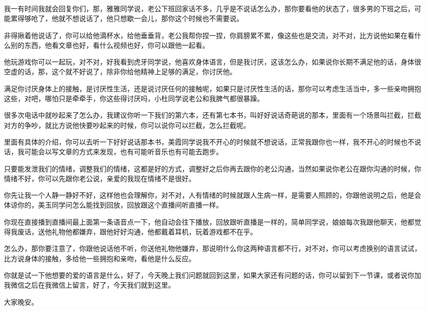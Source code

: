 我一有时间我就会回复你们，那，雅雅同学说，老公下班回家话不多，几乎是不说话怎么办，那你要看他的状态了，很多男的下班之后，可能累得够呛了，他就不想说话了，他只想歇一会儿，那你这个时候也不需要说。

非得揪着他说话了，你可以给他滴杯水，给他垂垂背，老公我帮你捏一捏，你肩膀累不累，像这些也是交流，对不对，比方说他如果在看什么别的东西，他看文章也好，看什么视频也好，你可以跟他一起看。

他玩游戏你可以一起玩，对不对，好我看到虎牙同学说，他喜欢身体语言，但是我讨厌，这该怎么办，如果说你长期不满足他的话，身体很空虚的话，那，这个就不好说了，除非你给他精神上足够的满足，你讨厌他。

满足你讨厌身体上的接触，是讨厌性生活，还是说讨厌任何的接触呢，如果只是讨厌性生活的话，那你可以考虑生活当中，多一些亲吻拥抱这些，对吧，哪怕只是牵牵手，你这些得讨厌吗，小杜同学说老公和我脾气都很暴躁。

很多次电话中就吵起来了怎么办，我建议你听一下我们的第六本，还有第七本书，叫好好说话奇葩说的那本，里面有一个场景叫拦截，拦截对方的争吵，就比方说他快要吵起来的时候，你可以说你可以拦截，怎么拦截呢。

里面有具体的介绍，你可以去听一下好好说话那本书，美霞同学说我不开心的时候就不想说话，正常我跟你也一样，我不开心的时候也不说话，我可能会以写文章的方式来发现，也有可能听音乐也有可能去跑步。

只要能发泄我们的情绪，调整我们的情绪，这都是好的方式，调整好之后你再去跟你的老公沟通，当然如果说你老公在跟你沟通的时候，你情绪不好，你可以先跟你老公说，亲爱的我现在情绪不是很好。

你先让我一个人静一静好不好，这样他也会理解你，对不对，人有情绪的时候就跟人生病一样，是需要人照顾的，你跟他说明之后，他是会体谅你的，美玉同学问怎么能找到回放，回放跟这个直播间听直播一样。

你现在直接播到直播间最上面第一条语音点一下，他自动会往下播放，回放跟听直播是一样的，简单同学说，娘娘每次我跟他聊天，他都觉得我废话，送他礼物他都嫌弃，跟他好好沟通，他都戴着耳机，玩着游戏都不在乎。

怎么办，那你要注意了，你跟他说话他不听，你送他礼物他嫌弃，那说明什么你这两种语言都不行，对不对，你可以考虑换别的语言试试，比方说身体的接触，多给他一些拥抱和亲吻，看他是什么反应。

你就是试一下他想要的爱的语言是什么，好了，今天晚上我们问题就回到这里，如果大家还有问题的话，你可以留到下一节课，或者说你加我微信之后在我微信上留言，好了，今天我们就到这里。

大家晚安。